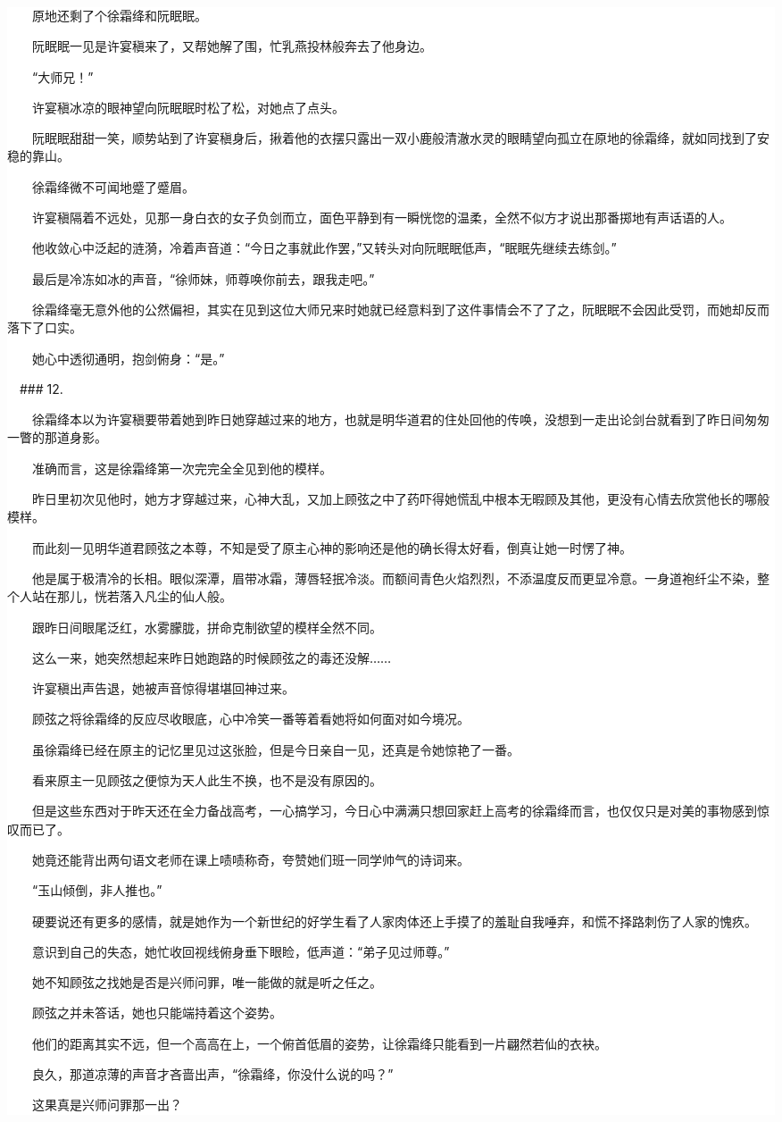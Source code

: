　　原地还剩了个徐霜绛和阮眠眠。

　　阮眠眠一见是许宴稹来了，又帮她解了围，忙乳燕投林般奔去了他身边。

　　“大师兄！”

　　许宴稹冰凉的眼神望向阮眠眠时松了松，对她点了点头。

　　阮眠眠甜甜一笑，顺势站到了许宴稹身后，揪着他的衣摆只露出一双小鹿般清澈水灵的眼睛望向孤立在原地的徐霜绛，就如同找到了安稳的靠山。

　　徐霜绛微不可闻地蹙了蹙眉。

　　许宴稹隔着不远处，见那一身白衣的女子负剑而立，面色平静到有一瞬恍惚的温柔，全然不似方才说出那番掷地有声话语的人。

　　他收敛心中泛起的涟漪，冷着声音道：“今日之事就此作罢，”又转头对向阮眠眠低声，“眠眠先继续去练剑。”

　　最后是冷冻如冰的声音，“徐师妹，师尊唤你前去，跟我走吧。”

　　徐霜绛毫无意外他的公然偏袒，其实在见到这位大师兄来时她就已经意料到了这件事情会不了了之，阮眠眠不会因此受罚，而她却反而落下了口实。

　　她心中透彻通明，抱剑俯身：“是。”

　### 12.

　　徐霜绛本以为许宴稹要带着她到昨日她穿越过来的地方，也就是明华道君的住处回他的传唤，没想到一走出论剑台就看到了昨日间匆匆一瞥的那道身影。

　　准确而言，这是徐霜绛第一次完完全全见到他的模样。

　　昨日里初次见他时，她方才穿越过来，心神大乱，又加上顾弦之中了药吓得她慌乱中根本无暇顾及其他，更没有心情去欣赏他长的哪般模样。

　　而此刻一见明华道君顾弦之本尊，不知是受了原主心神的影响还是他的确长得太好看，倒真让她一时愣了神。

　　他是属于极清冷的长相。眼似深潭，眉带冰霜，薄唇轻抿冷淡。而额间青色火焰烈烈，不添温度反而更显冷意。一身道袍纤尘不染，整个人站在那儿，恍若落入凡尘的仙人般。

　　跟昨日间眼尾泛红，水雾朦胧，拼命克制欲望的模样全然不同。

　　这么一来，她突然想起来昨日她跑路的时候顾弦之的毒还没解……

　　许宴稹出声告退，她被声音惊得堪堪回神过来。

　　顾弦之将徐霜绛的反应尽收眼底，心中冷笑一番等着看她将如何面对如今境况。

　　虽徐霜绛已经在原主的记忆里见过这张脸，但是今日亲自一见，还真是令她惊艳了一番。

　　看来原主一见顾弦之便惊为天人此生不换，也不是没有原因的。

　　但是这些东西对于昨天还在全力备战高考，一心搞学习，今日心中满满只想回家赶上高考的徐霜绛而言，也仅仅只是对美的事物感到惊叹而已了。

　　她竟还能背出两句语文老师在课上啧啧称奇，夸赞她们班一同学帅气的诗词来。

　　“玉山倾倒，非人推也。”

　　硬要说还有更多的感情，就是她作为一个新世纪的好学生看了人家肉体还上手摸了的羞耻自我唾弃，和慌不择路刺伤了人家的愧疚。

　　意识到自己的失态，她忙收回视线俯身垂下眼睑，低声道：“弟子见过师尊。”

　　她不知顾弦之找她是否是兴师问罪，唯一能做的就是听之任之。

　　顾弦之并未答话，她也只能端持着这个姿势。

　　他们的距离其实不远，但一个高高在上，一个俯首低眉的姿势，让徐霜绛只能看到一片翩然若仙的衣袂。

　　良久，那道凉薄的声音才吝啬出声，“徐霜绛，你没什么说的吗？”

　　这果真是兴师问罪那一出？
